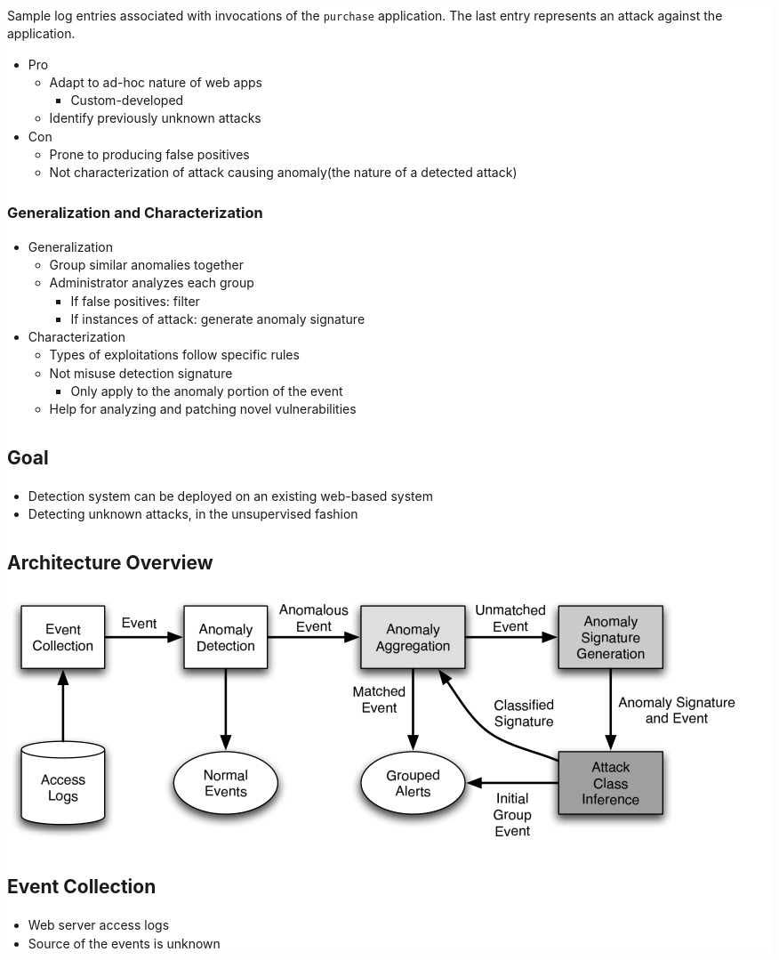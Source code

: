 Sample log entries associated with invocations of the `purchase` application. The last entry represents an attack against the application.

* Pro
    * Adapt to ad-hoc nature of web apps
        * Custom-developed
    * Identify previously unknown attacks
* Con
    * Prone to producing false positives
    * Not characterization of attack causing anomaly(the nature of a detected attack)

### Generalization and Characterization

* Generalization
    * Group similar anomalies together
    * Administrator analyzes each group
        * If false positives: filter
        * If instances of attack: generate anomaly signature
* Characterization
    * Types of exploitations follow specific rules
    * Not misuse detection signature
        * Only apply to the anomaly portion of the event
    * Help for analyzing and patching novel vulnerabilities

## Goal

* Detection system can be deployed on an existing web-based system
* Detecting unknown attacks, in the unsupervised fashion

## Architecture Overview

![Architecture of web intrusion detection system](images/G&C.png)

## Event Collection

* Web server access logs
* Source of the events is unknown
